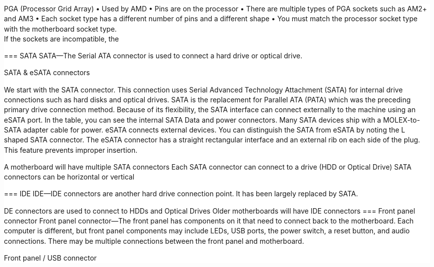 
PGA (Processor Grid Array) 
• 
Used by AMD 
• 
Pins are on the processor 
• 
There are multiple types of PGA sockets 
such as AM2+ and AM3 
• 
Each socket type has a different number 
of pins and a different shape 
• 
You must match the processor socket 
type with the motherboard socket type.  
If the sockets are incompatible, the 

=== SATA
SATA—The Serial ATA connector is used to connect a hard drive or optical drive.

SATA & eSATA connectors

We start with the SATA connector. This connection uses Serial Advanced
Technology Attachment (SATA) for internal drive connections such as hard disks
and optical drives. SATA is the replacement for Parallel ATA (PATA) which was
the preceding primary drive connection method. Because of its flexibility, the
SATA interface can connect externally to the machine using an eSATA port. In the
table, you can see the internal SATA Data and power connectors. Many SATA
devices ship with a MOLEX-to-SATA adapter cable for power. eSATA connects
external devices. You can distinguish the SATA from eSATA by noting the L shaped
SATA connector. The eSATA connector has a straight rectangular interface and an
external rib on each side of the plug. This feature prevents improper
insertion.

A motherboard will have multiple SATA 
connectors 
Each SATA connector can connect to a drive 
(HDD or Optical Drive) 
SATA connectors can be horizontal or vertical

=== IDE
IDE—IDE connectors are another hard drive connection point. It has been largely
replaced by SATA.

DE connectors are used to connect to HDDs 
and Optical Drives 
Older motherboards will have IDE connectors 
=== Front panel connector
Front panel connector—The front panel has components on it that need to connect
back to the motherboard. Each computer is different, but front panel components
may include LEDs, USB ports, the power switch, a reset button, and audio
connections. There may be multiple connections between the front panel and
motherboard.

Front panel / USB connector
